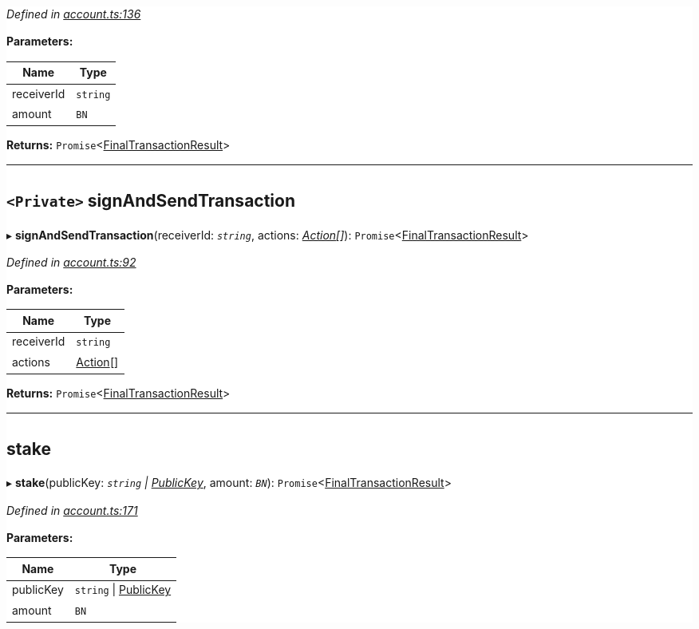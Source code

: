 *Defined in [account.ts:136](https://github.com/nearprotocol/nearlib/blob/ce23775/src.ts/account.ts#L136)*

**Parameters:**

| Name | Type |
| ------ | ------ |
| receiverId | `string` |
| amount | `BN` |

**Returns:** `Promise`<[FinalTransactionResult](../interfaces/_providers_provider_.finaltransactionresult.md)>

___
<a id="signandsendtransaction"></a>

## `<Private>` signAndSendTransaction

▸ **signAndSendTransaction**(receiverId: *`string`*, actions: *[Action](_transaction_.action.md)[]*): `Promise`<[FinalTransactionResult](../interfaces/_providers_provider_.finaltransactionresult.md)>

*Defined in [account.ts:92](https://github.com/nearprotocol/nearlib/blob/ce23775/src.ts/account.ts#L92)*

**Parameters:**

| Name | Type |
| ------ | ------ |
| receiverId | `string` |
| actions | [Action](_transaction_.action.md)[] |

**Returns:** `Promise`<[FinalTransactionResult](../interfaces/_providers_provider_.finaltransactionresult.md)>

___
<a id="stake"></a>

##  stake

▸ **stake**(publicKey: *`string` \| [PublicKey](_utils_key_pair_.publickey.md)*, amount: *`BN`*): `Promise`<[FinalTransactionResult](../interfaces/_providers_provider_.finaltransactionresult.md)>

*Defined in [account.ts:171](https://github.com/nearprotocol/nearlib/blob/ce23775/src.ts/account.ts#L171)*

**Parameters:**

| Name | Type |
| ------ | ------ |
| publicKey | `string` \| [PublicKey](_utils_key_pair_.publickey.md) |
| amount | `BN` |
